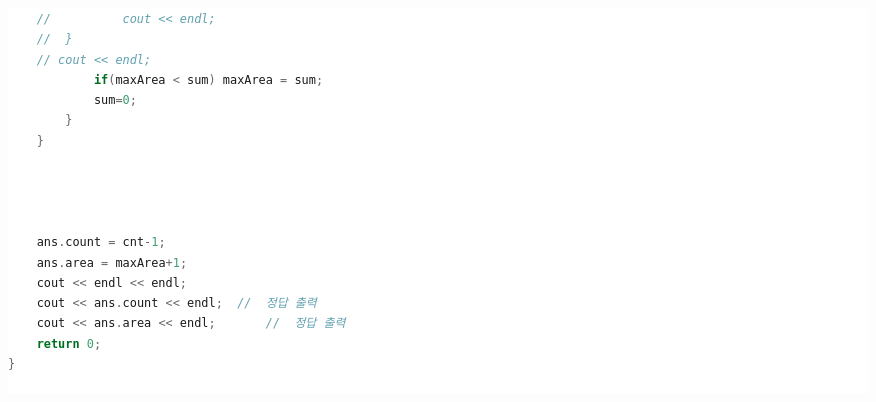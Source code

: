 ~~~c
	// 			cout << endl;
	// 	}
	// cout << endl;
			if(maxArea < sum) maxArea = sum;
			sum=0;			
		}
	}
	

	
	
	ans.count = cnt-1;
	ans.area = maxArea+1;
	cout << endl << endl;
	cout << ans.count << endl;	//	정답 출력
	cout << ans.area << endl;		//	정답 출력
	return 0;
}



~~~

